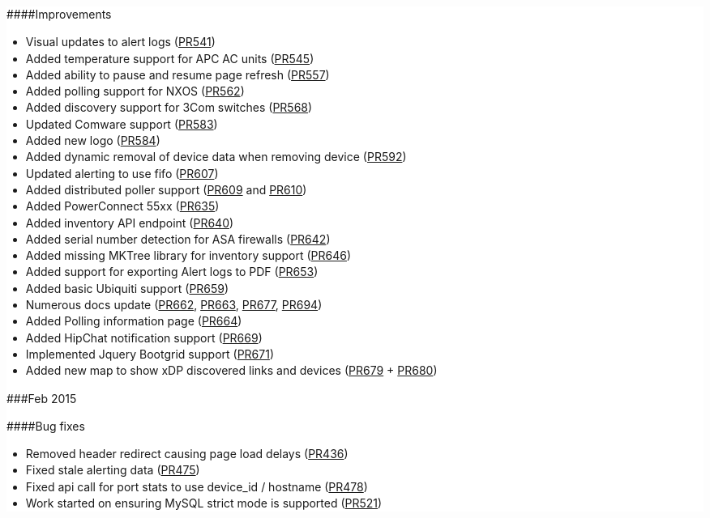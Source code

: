 ####Improvements
  - Visual updates to alert logs ([PR541](https://github.com/twentyfouronline/twentyfouronline/pull/541))
  - Added temperature support for APC AC units ([PR545](https://github.com/twentyfouronline/twentyfouronline/pull/545))
  - Added ability to pause and resume page refresh ([PR557](https://github.com/twentyfouronline/twentyfouronline/pull/557))
  - Added polling support for NXOS ([PR562](https://github.com/twentyfouronline/twentyfouronline/pull/562))
  - Added discovery support for 3Com switches ([PR568](https://github.com/twentyfouronline/twentyfouronline/pull/568))
  - Updated Comware support ([PR583](https://github.com/twentyfouronline/twentyfouronline/pull/583))
  - Added new logo ([PR584](https://github.com/twentyfouronline/twentyfouronline/pull/584))
  - Added dynamic removal of device data when removing device ([PR592](https://github.com/twentyfouronline/twentyfouronline/pull/592))
  - Updated alerting to use fifo ([PR607](https://github.com/twentyfouronline/twentyfouronline/pull/607))
  - Added distributed poller support ([PR609](https://github.com/twentyfouronline/twentyfouronline/pull/609) and [PR610](https://github.com/twentyfouronline/twentyfouronline/pull/610))
  - Added PowerConnect 55xx ([PR635](https://github.com/twentyfouronline/twentyfouronline/pull/635))
  - Added inventory API endpoint ([PR640](https://github.com/twentyfouronline/twentyfouronline/pull/640))
  - Added serial number detection for ASA firewalls ([PR642](https://github.com/twentyfouronline/twentyfouronline/pull/642))
  - Added missing MKTree library for inventory support ([PR646](https://github.com/twentyfouronline/twentyfouronline/pull/646))
  - Added support for exporting Alert logs to PDF ([PR653](https://github.com/twentyfouronline/twentyfouronline/pull/653))
  - Added basic Ubiquiti support ([PR659](https://github.com/twentyfouronline/twentyfouronline/pull/659))
  - Numerous docs update ([PR662](https://github.com/twentyfouronline/twentyfouronline/pull/662), [PR663](https://github.com/twentyfouronline/twentyfouronline/pull/663), [PR677](https://github.com/twentyfouronline/twentyfouronline/pull/677), [PR694](https://github.com/twentyfouronline/twentyfouronline/pull/694))
  - Added Polling information page ([PR664](https://github.com/twentyfouronline/twentyfouronline/pull/664))
  - Added HipChat notification support ([PR669](https://github.com/twentyfouronline/twentyfouronline/pull/669))
  - Implemented Jquery Bootgrid support ([PR671](https://github.com/twentyfouronline/twentyfouronline/pull/671))
  - Added new map to show xDP discovered links and devices ([PR679](https://github.com/twentyfouronline/twentyfouronline/pull/679) + [PR680](https://github.com/twentyfouronline/twentyfouronline/pull/680))

###Feb 2015

####Bug fixes
 - Removed header redirect causing page load delays ([PR436](https://github.com/twentyfouronline/twentyfouronline/pull/436))
 - Fixed stale alerting data ([PR475](https://github.com/twentyfouronline/twentyfouronline/pull/475))
 - Fixed api call for port stats to use device_id / hostname ([PR478](https://github.com/twentyfouronline/twentyfouronline/pull/478))
 - Work started on ensuring MySQL strict mode is supported ([PR521](https://github.com/twentyfouronline/twentyfouronline/pull/521))
